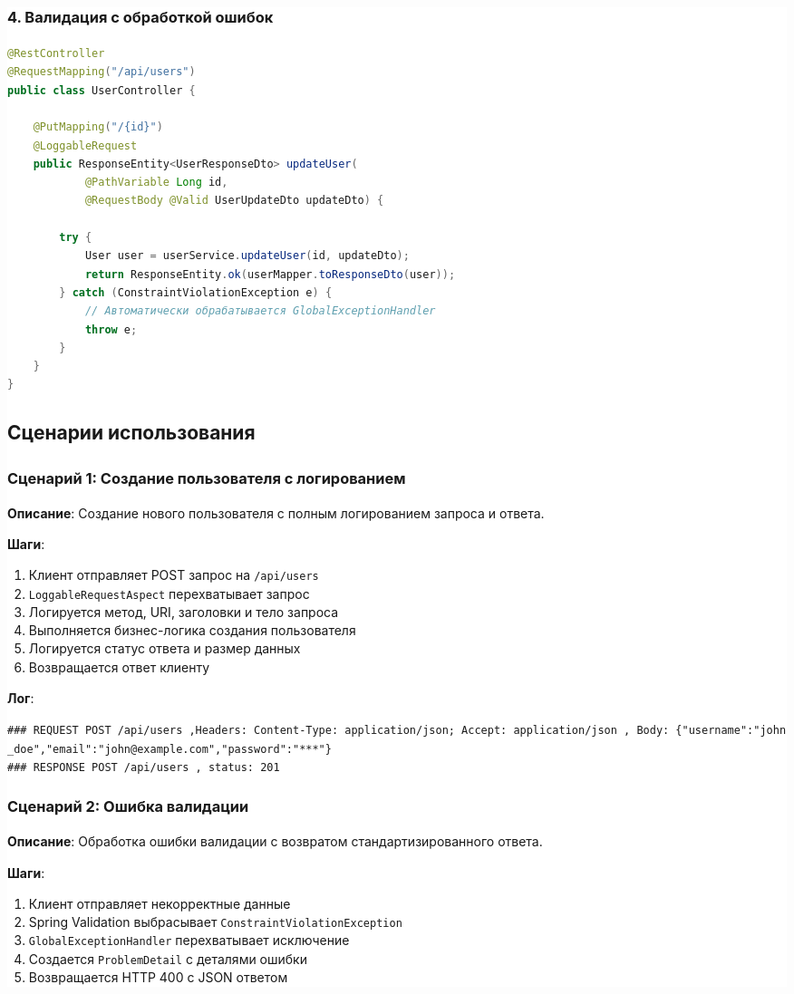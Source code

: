 ### 4. Валидация с обработкой ошибок

```java
@RestController
@RequestMapping("/api/users")
public class UserController {
    
    @PutMapping("/{id}")
    @LoggableRequest
    public ResponseEntity<UserResponseDto> updateUser(
            @PathVariable Long id,
            @RequestBody @Valid UserUpdateDto updateDto) {
        
        try {
            User user = userService.updateUser(id, updateDto);
            return ResponseEntity.ok(userMapper.toResponseDto(user));
        } catch (ConstraintViolationException e) {
            // Автоматически обрабатывается GlobalExceptionHandler
            throw e;
        }
    }
}
```

## Сценарии использования

### Сценарий 1: Создание пользователя с логированием

**Описание**: Создание нового пользователя с полным логированием запроса и ответа.

**Шаги**:
1. Клиент отправляет POST запрос на `/api/users`
2. `LoggableRequestAspect` перехватывает запрос
3. Логируется метод, URI, заголовки и тело запроса
4. Выполняется бизнес-логика создания пользователя
5. Логируется статус ответа и размер данных
6. Возвращается ответ клиенту

**Лог**:
```
### REQUEST POST /api/users ,Headers: Content-Type: application/json; Accept: application/json , Body: {"username":"john_doe","email":"john@example.com","password":"***"}
### RESPONSE POST /api/users , status: 201
```

### Сценарий 2: Ошибка валидации

**Описание**: Обработка ошибки валидации с возвратом стандартизированного ответа.

**Шаги**:
1. Клиент отправляет некорректные данные
2. Spring Validation выбрасывает `ConstraintViolationException`
3. `GlobalExceptionHandler` перехватывает исключение
4. Создается `ProblemDetail` с деталями ошибки
5. Возвращается HTTP 400 с JSON ответом
